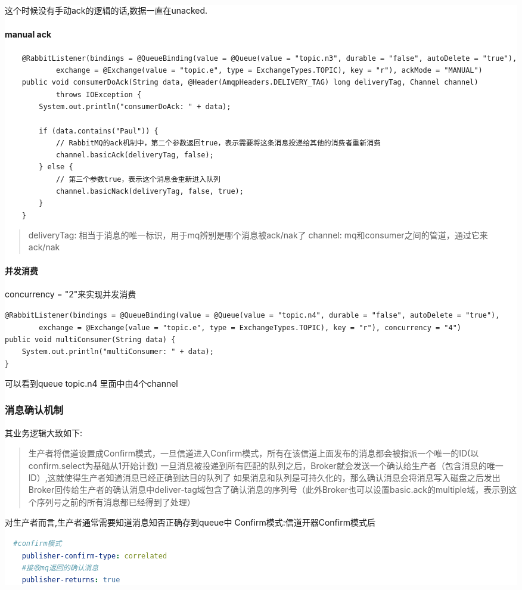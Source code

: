 这个时候没有手动ack的逻辑的话,数据一直在unacked.

#### manual ack

```
    @RabbitListener(bindings = @QueueBinding(value = @Queue(value = "topic.n3", durable = "false", autoDelete = "true"),
            exchange = @Exchange(value = "topic.e", type = ExchangeTypes.TOPIC), key = "r"), ackMode = "MANUAL")
    public void consumerDoAck(String data, @Header(AmqpHeaders.DELIVERY_TAG) long deliveryTag, Channel channel)
            throws IOException {
        System.out.println("consumerDoAck: " + data);

        if (data.contains("Paul")) {
            // RabbitMQ的ack机制中，第二个参数返回true，表示需要将这条消息投递给其他的消费者重新消费
            channel.basicAck(deliveryTag, false);
        } else {
            // 第三个参数true，表示这个消息会重新进入队列
            channel.basicNack(deliveryTag, false, true);
        }
    }
```

> deliveryTag: 相当于消息的唯一标识，用于mq辨别是哪个消息被ack/nak了 channel: mq和consumer之间的管道，通过它来ack/nak


#### 并发消费

concurrency = "2"来实现并发消费

```
@RabbitListener(bindings = @QueueBinding(value = @Queue(value = "topic.n4", durable = "false", autoDelete = "true"),
        exchange = @Exchange(value = "topic.e", type = ExchangeTypes.TOPIC), key = "r"), concurrency = "4")
public void multiConsumer(String data) {
    System.out.println("multiConsumer: " + data);
}
```

可以看到queue topic.n4 里面中由4个channel

### 消息确认机制

其业务逻辑大致如下:

> 生产者将信道设置成Confirm模式，一旦信道进入Confirm模式，所有在该信道上面发布的消息都会被指派一个唯一的ID(以confirm.select为基础从1开始计数) 一旦消息被投递到所有匹配的队列之后，Broker就会发送一个确认给生产者（包含消息的唯一ID）,这就使得生产者知道消息已经正确到达目的队列了 如果消息和队列是可持久化的，那么确认消息会将消息写入磁盘之后发出 Broker回传给生产者的确认消息中deliver-tag域包含了确认消息的序列号（此外Broker也可以设置basic.ack的multiple域，表示到这个序列号之前的所有消息都已经得到了处理）


对生产者而言,生产者通常需要知道消息知否正确存到queue中 Confirm模式:信道开器Confirm模式后

```yml
  #confirm模式
    publisher-confirm-type: correlated
    #接收mq返回的确认消息
    publisher-returns: true
```
